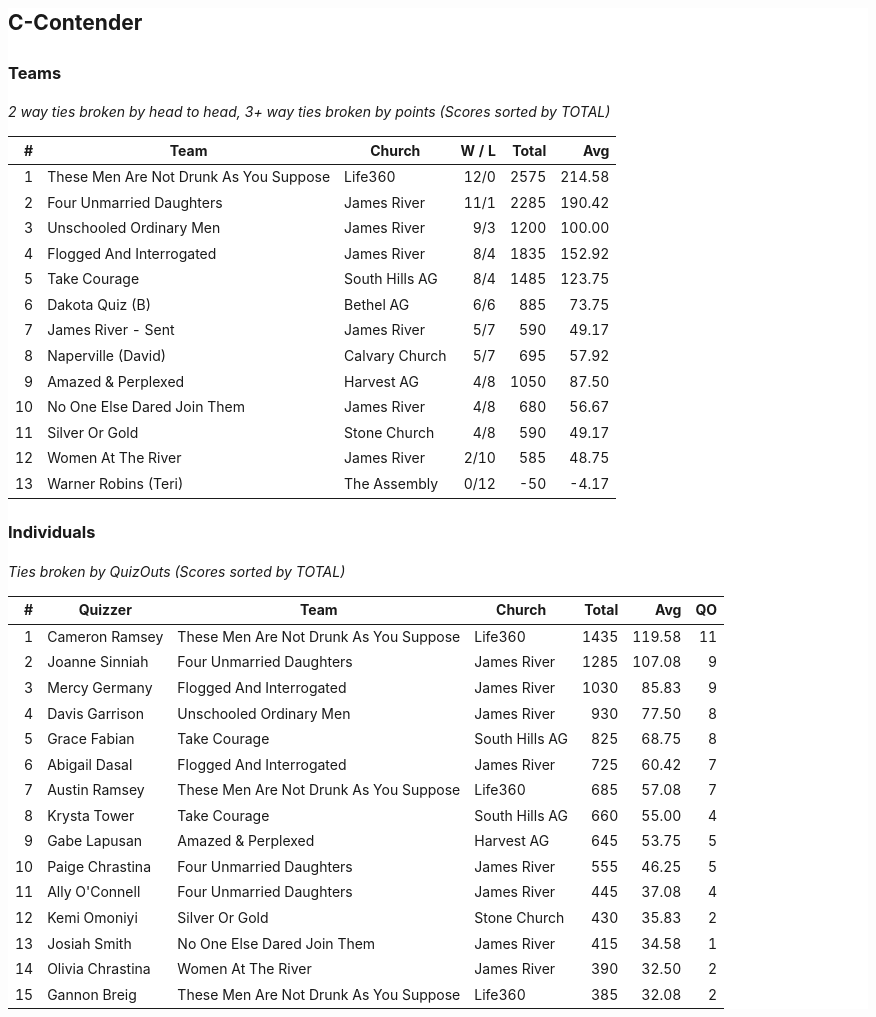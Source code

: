 
## C-Contender

### Teams

*2 way ties broken by head to head, 3+ way ties broken by points (Scores sorted by TOTAL)*

|    # | Team                                   | Church         | W / L | Total |    Avg |
| ---: | -------------------------------------- | -------------- | ----: | ----: | -----: |
|    1 | These Men Are Not Drunk As You Suppose | Life360        |  12/0 |  2575 | 214.58 |
|    2 | Four Unmarried Daughters               | James River    |  11/1 |  2285 | 190.42 |
|    3 | Unschooled Ordinary Men                | James River    |   9/3 |  1200 | 100.00 |
|    4 | Flogged And Interrogated               | James River    |   8/4 |  1835 | 152.92 |
|    5 | Take Courage                           | South Hills AG |   8/4 |  1485 | 123.75 |
|    6 | Dakota Quiz (B)                        | Bethel AG      |   6/6 |   885 |  73.75 |
|    7 | James River - Sent                     | James River    |   5/7 |   590 |  49.17 |
|    8 | Naperville (David)                     | Calvary Church |   5/7 |   695 |  57.92 |
|    9 | Amazed & Perplexed                     | Harvest AG     |   4/8 |  1050 |  87.50 |
|   10 | No One Else Dared Join Them            | James River    |   4/8 |   680 |  56.67 |
|   11 | Silver Or Gold                         | Stone Church   |   4/8 |   590 |  49.17 |
|   12 | Women At The River                     | James River    |  2/10 |   585 |  48.75 |
|   13 | Warner Robins (Teri)                   | The Assembly   |  0/12 |   -50 |  -4.17 |

### Individuals

*Ties broken by QuizOuts (Scores sorted by TOTAL)*

|    # | Quizzer              | Team                                   | Church         | Total |    Avg |   QO |
| ---: | -------------------- | -------------------------------------- | -------------- | ----: | -----: | ---: |
|    1 | Cameron Ramsey       | These Men Are Not Drunk As You Suppose | Life360        |  1435 | 119.58 |   11 |
|    2 | Joanne Sinniah       | Four Unmarried Daughters               | James River    |  1285 | 107.08 |    9 |
|    3 | Mercy Germany        | Flogged And Interrogated               | James River    |  1030 |  85.83 |    9 |
|    4 | Davis Garrison       | Unschooled Ordinary Men                | James River    |   930 |  77.50 |    8 |
|    5 | Grace Fabian         | Take Courage                           | South Hills AG |   825 |  68.75 |    8 |
|    6 | Abigail Dasal        | Flogged And Interrogated               | James River    |   725 |  60.42 |    7 |
|    7 | Austin Ramsey        | These Men Are Not Drunk As You Suppose | Life360        |   685 |  57.08 |    7 |
|    8 | Krysta Tower         | Take Courage                           | South Hills AG |   660 |  55.00 |    4 |
|    9 | Gabe Lapusan         | Amazed & Perplexed                     | Harvest AG     |   645 |  53.75 |    5 |
|   10 | Paige Chrastina      | Four Unmarried Daughters               | James River    |   555 |  46.25 |    5 |
|   11 | Ally O'Connell       | Four Unmarried Daughters               | James River    |   445 |  37.08 |    4 |
|   12 | Kemi Omoniyi         | Silver Or Gold                         | Stone Church   |   430 |  35.83 |    2 |
|   13 | Josiah Smith         | No One Else Dared Join Them            | James River    |   415 |  34.58 |    1 |
|   14 | Olivia Chrastina     | Women At The River                     | James River    |   390 |  32.50 |    2 |
|   15 | Gannon Breig         | These Men Are Not Drunk As You Suppose | Life360        |   385 |  32.08 |    2 |